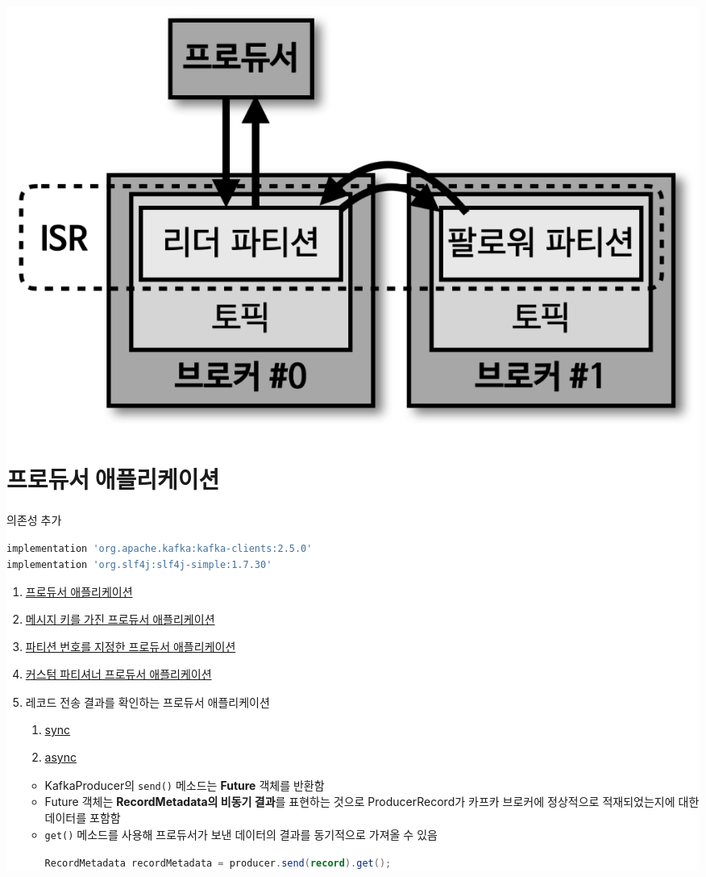 ![](./img/acks--1-1.png)

# 프로듀서 애플리케이션

의존성 추가

```groovy
implementation 'org.apache.kafka:kafka-clients:2.5.0'
implementation 'org.slf4j:slf4j-simple:1.7.30'
```

1. [프로듀서 애플리케이션](./simple-kafka-producer/)
2. [메시지 키를 가진 프로듀서 애플리케이션](./kafka-producer-key-value/)
3. [파티션 번호를 지정한 프로듀서 애플리케이션](./kafka-producer-exact-partition/)
4. [커스텀 파티셔너 프로듀서 애플리케이션](./kafka-producer-custom-partitioner/)
5. 레코드 전송 결과를 확인하는 프로듀서 애플리케이션

   1. [sync](./kafka-producer-sync-callback/)

   2. [async](./kafka-producer-async-callback/)

   - KafkaProducer의 `send()` 메소드는 **Future** 객체를 반환함
   - Future 객체는 **RecordMetadata의 비동기 결과**를 표현하는 것으로 ProducerRecord가 카프카 브로커에 정상적으로 적재되었는지에 대한 데이터를 포함함
   - `get()` 메소드를 사용해 프로듀서가 보낸 데이터의 결과를 동기적으로 가져올 수 있음
     ```java
     RecordMetadata recordMetadata = producer.send(record).get();
     ```
